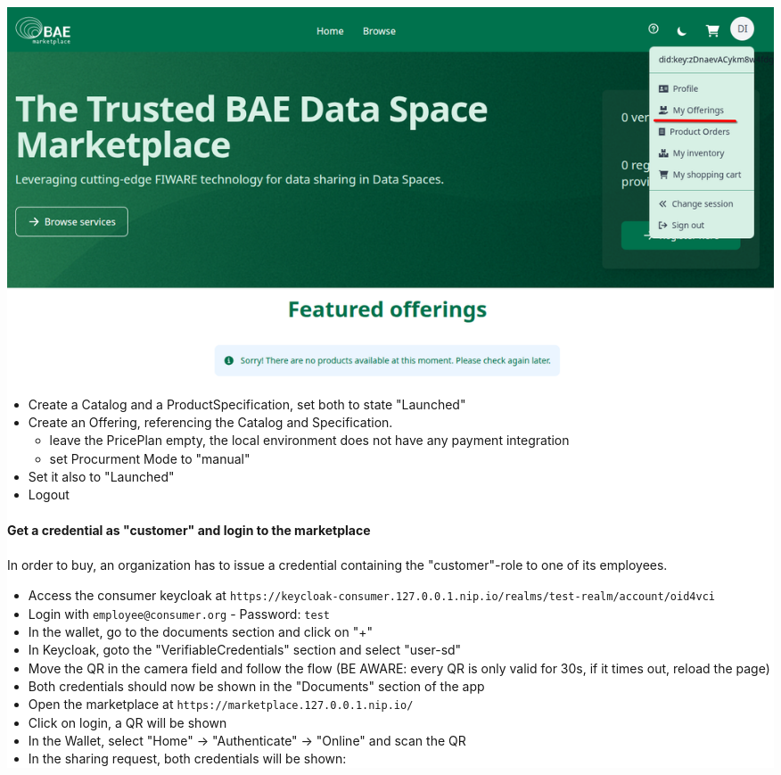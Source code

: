 ![My Offerings](./img/local/my-offerings.png)

* Create a Catalog and a ProductSpecification, set both to state "Launched"
* Create an Offering, referencing the Catalog and Specification.    
    * leave the PricePlan empty, the local environment does not have any payment integration
    * set Procurment Mode to "manual"
* Set it also to "Launched"
* Logout

#### Get a credential as "customer" and login to the marketplace

In order to buy, an organization has to issue a credential containing the "customer"-role to one of its employees.

* Access the consumer keycloak at ```https://keycloak-consumer.127.0.0.1.nip.io/realms/test-realm/account/oid4vci```
* Login with ```employee@consumer.org``` - Password: ```test```
* In the wallet, go to the documents section and click on "+"
* In Keycloak, goto the "VerifiableCredentials" section and select "user-sd"
* Move the QR in the camera field and follow the flow (BE AWARE: every QR is only valid for 30s, if it times out, reload the page)
* Both credentials should now be shown in the "Documents" section of the app
* Open the marketplace at ```https://marketplace.127.0.0.1.nip.io/```
* Click on login, a QR will be shown
* In the Wallet, select "Home" -> "Authenticate" -> "Online" and scan the QR
* In the sharing request, both credentials will be shown:
  